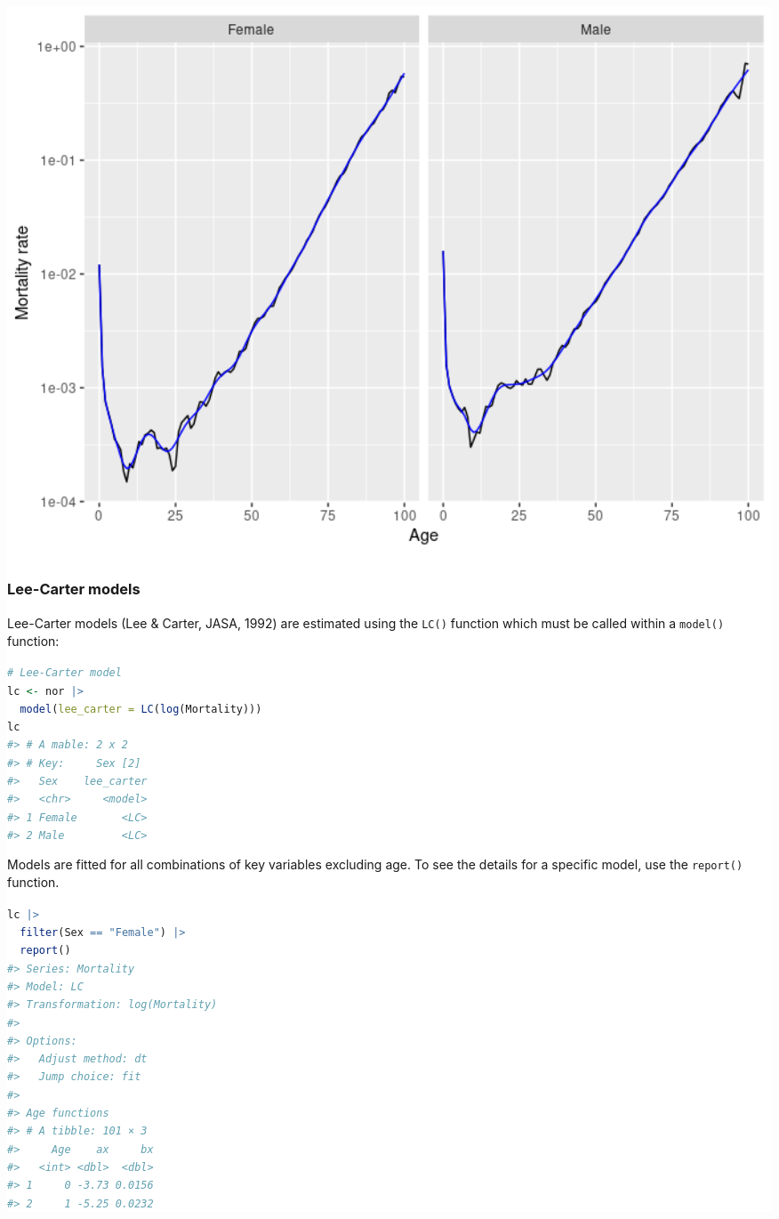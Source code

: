 <img src="man/figures/README-smoothing-1.png" width="100%" />

### Lee-Carter models

Lee-Carter models (Lee & Carter, JASA, 1992) are estimated using the
`LC()` function which must be called within a `model()` function:

``` r
# Lee-Carter model
lc <- nor |>
  model(lee_carter = LC(log(Mortality)))
lc
#> # A mable: 2 x 2
#> # Key:     Sex [2]
#>   Sex    lee_carter
#>   <chr>     <model>
#> 1 Female       <LC>
#> 2 Male         <LC>
```

Models are fitted for all combinations of key variables excluding age.
To see the details for a specific model, use the `report()` function.

``` r
lc |> 
  filter(Sex == "Female") |> 
  report()
#> Series: Mortality 
#> Model: LC 
#> Transformation: log(Mortality) 
#> 
#> Options:
#>   Adjust method: dt
#>   Jump choice: fit
#> 
#> Age functions
#> # A tibble: 101 × 3
#>     Age    ax     bx
#>   <int> <dbl>  <dbl>
#> 1     0 -3.73 0.0156
#> 2     1 -5.25 0.0232
```